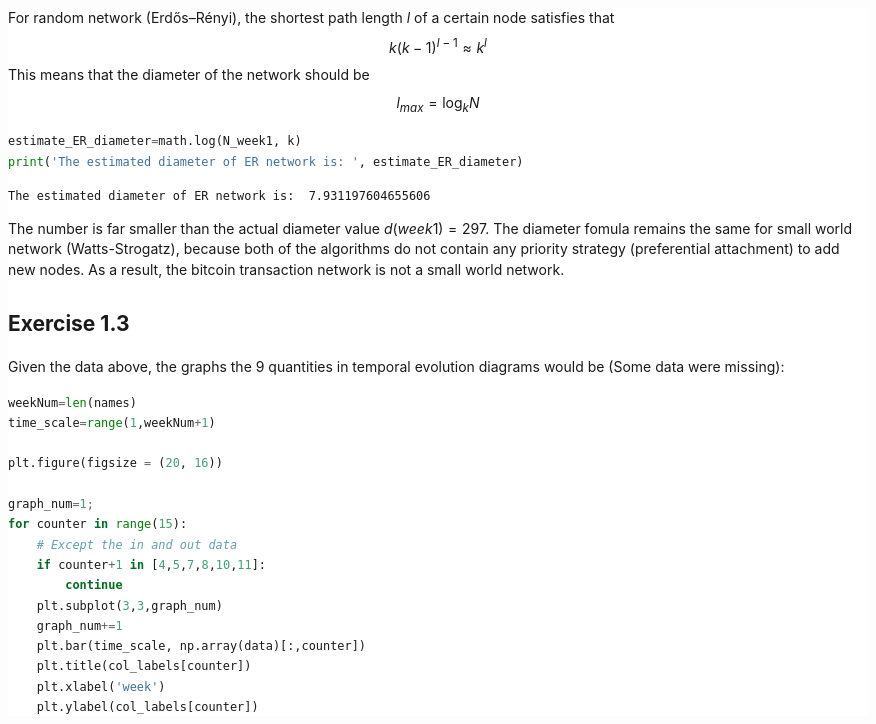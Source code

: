 For random network (Erdős–Rényi), the shortest path length $l$ of a certain node satisfies that $$k(k − 1)^{l-1} ≈ k ^{l}$$
This means that the diameter of the network should be $$l_{max}=\log_{k}N$$


```python
estimate_ER_diameter=math.log(N_week1, k)
print('The estimated diameter of ER network is: ', estimate_ER_diameter)
```

    The estimated diameter of ER network is:  7.931197604655606
    

The number is far smaller than the actual diameter value $d(week1)=297$. The diameter fomula remains the same for small world network (Watts-Strogatz), because both of the algorithms do not contain any priority strategy (preferential attachment) to add new nodes. As a result, the bitcoin transaction network is not a small world network.

## Exercise 1.3
Given the data above, the graphs the 9 quantities in temporal evolution diagrams would be (Some data were missing):


```python
weekNum=len(names)
time_scale=range(1,weekNum+1)
                      
plt.figure(figsize = (20, 16))

graph_num=1;
for counter in range(15):
    # Except the in and out data
    if counter+1 in [4,5,7,8,10,11]:
        continue
    plt.subplot(3,3,graph_num)
    graph_num+=1
    plt.bar(time_scale, np.array(data)[:,counter])
    plt.title(col_labels[counter])
    plt.xlabel('week')
    plt.ylabel(col_labels[counter])
```


    